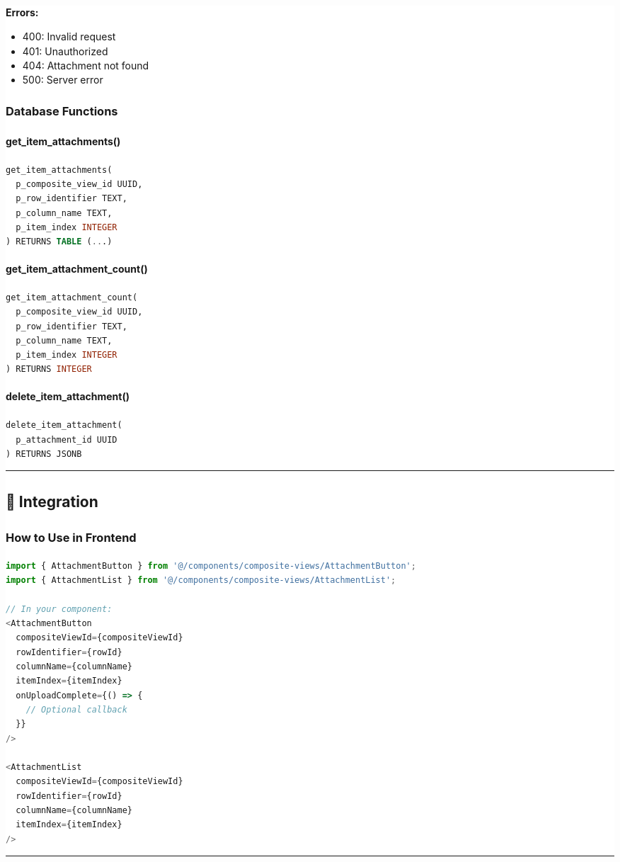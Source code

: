 **Errors:**
- 400: Invalid request
- 401: Unauthorized
- 404: Attachment not found
- 500: Server error

### Database Functions

#### **get_item_attachments()**
```sql
get_item_attachments(
  p_composite_view_id UUID,
  p_row_identifier TEXT,
  p_column_name TEXT,
  p_item_index INTEGER
) RETURNS TABLE (...)
```

#### **get_item_attachment_count()**
```sql
get_item_attachment_count(
  p_composite_view_id UUID,
  p_row_identifier TEXT,
  p_column_name TEXT,
  p_item_index INTEGER
) RETURNS INTEGER
```

#### **delete_item_attachment()**
```sql
delete_item_attachment(
  p_attachment_id UUID
) RETURNS JSONB
```

---

## 🔄 Integration

### How to Use in Frontend

```typescript
import { AttachmentButton } from '@/components/composite-views/AttachmentButton';
import { AttachmentList } from '@/components/composite-views/AttachmentList';

// In your component:
<AttachmentButton
  compositeViewId={compositeViewId}
  rowIdentifier={rowId}
  columnName={columnName}
  itemIndex={itemIndex}
  onUploadComplete={() => {
    // Optional callback
  }}
/>

<AttachmentList
  compositeViewId={compositeViewId}
  rowIdentifier={rowId}
  columnName={columnName}
  itemIndex={itemIndex}
/>
```

---